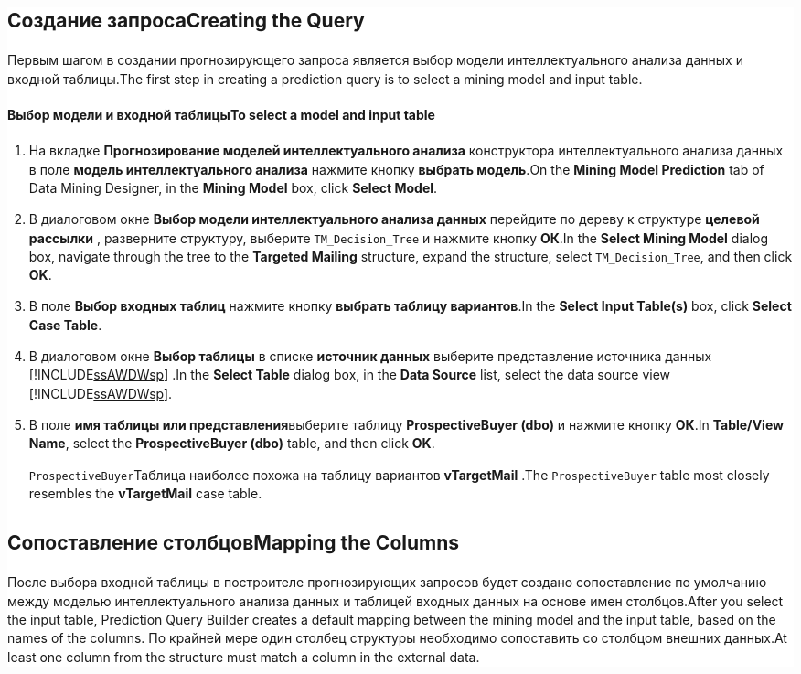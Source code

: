 ## <a name="creating-the-query"></a><span data-ttu-id="28d65-110">Создание запроса</span><span class="sxs-lookup"><span data-stu-id="28d65-110">Creating the Query</span></span>  
 <span data-ttu-id="28d65-111">Первым шагом в создании прогнозирующего запроса является выбор модели интеллектуального анализа данных и входной таблицы.</span><span class="sxs-lookup"><span data-stu-id="28d65-111">The first step in creating a prediction query is to select a mining model and input table.</span></span>  
  
#### <a name="to-select-a-model-and-input-table"></a><span data-ttu-id="28d65-112">Выбор модели и входной таблицы</span><span class="sxs-lookup"><span data-stu-id="28d65-112">To select a model and input table</span></span>  
  
1.  <span data-ttu-id="28d65-113">На вкладке **Прогнозирование моделей интеллектуального анализа** конструктора интеллектуального анализа данных в поле **модель интеллектуального анализа** нажмите кнопку **выбрать модель**.</span><span class="sxs-lookup"><span data-stu-id="28d65-113">On the **Mining Model Prediction** tab of Data Mining Designer, in the **Mining Model** box, click **Select Model**.</span></span>  
  
2.  <span data-ttu-id="28d65-114">В диалоговом окне **Выбор модели интеллектуального анализа данных** перейдите по дереву к структуре **целевой рассылки** , разверните структуру, выберите `TM_Decision_Tree` и нажмите кнопку **ОК**.</span><span class="sxs-lookup"><span data-stu-id="28d65-114">In the **Select Mining Model** dialog box, navigate through the tree to the **Targeted Mailing** structure, expand the structure, select `TM_Decision_Tree`, and then click **OK**.</span></span>  
  
3.  <span data-ttu-id="28d65-115">В поле **Выбор входных таблиц** нажмите кнопку **выбрать таблицу вариантов**.</span><span class="sxs-lookup"><span data-stu-id="28d65-115">In the **Select Input Table(s)** box, click **Select Case Table**.</span></span>  
  
4.  <span data-ttu-id="28d65-116">В диалоговом окне **Выбор таблицы** в списке **источник данных** выберите представление источника данных [!INCLUDE[ssAWDWsp](../includes/ssawdwsp-md.md)] .</span><span class="sxs-lookup"><span data-stu-id="28d65-116">In the **Select Table** dialog box, in the **Data Source** list, select the data source view [!INCLUDE[ssAWDWsp](../includes/ssawdwsp-md.md)].</span></span>  
  
5.  <span data-ttu-id="28d65-117">В поле **имя таблицы или представления**выберите таблицу **ProspectiveBuyer (dbo)** и нажмите кнопку **ОК**.</span><span class="sxs-lookup"><span data-stu-id="28d65-117">In **Table/View Name**, select the **ProspectiveBuyer (dbo)** table, and then click **OK**.</span></span>  
  
     <span data-ttu-id="28d65-118">`ProspectiveBuyer`Таблица наиболее похожа на таблицу вариантов **vTargetMail** .</span><span class="sxs-lookup"><span data-stu-id="28d65-118">The `ProspectiveBuyer` table most closely resembles the **vTargetMail** case table.</span></span>  
  
## <a name="mapping-the-columns"></a><span data-ttu-id="28d65-119">Сопоставление столбцов</span><span class="sxs-lookup"><span data-stu-id="28d65-119">Mapping the Columns</span></span>  
 <span data-ttu-id="28d65-120">После выбора входной таблицы в построителе прогнозирующих запросов будет создано сопоставление по умолчанию между моделью интеллектуального анализа данных и таблицей входных данных на основе имен столбцов.</span><span class="sxs-lookup"><span data-stu-id="28d65-120">After you select the input table, Prediction Query Builder creates a default mapping between the mining model and the input table, based on the names of the columns.</span></span> <span data-ttu-id="28d65-121">По крайней мере один столбец структуры необходимо сопоставить со столбцом внешних данных.</span><span class="sxs-lookup"><span data-stu-id="28d65-121">At least one column from the structure must match a column in the external data.</span></span>  
  